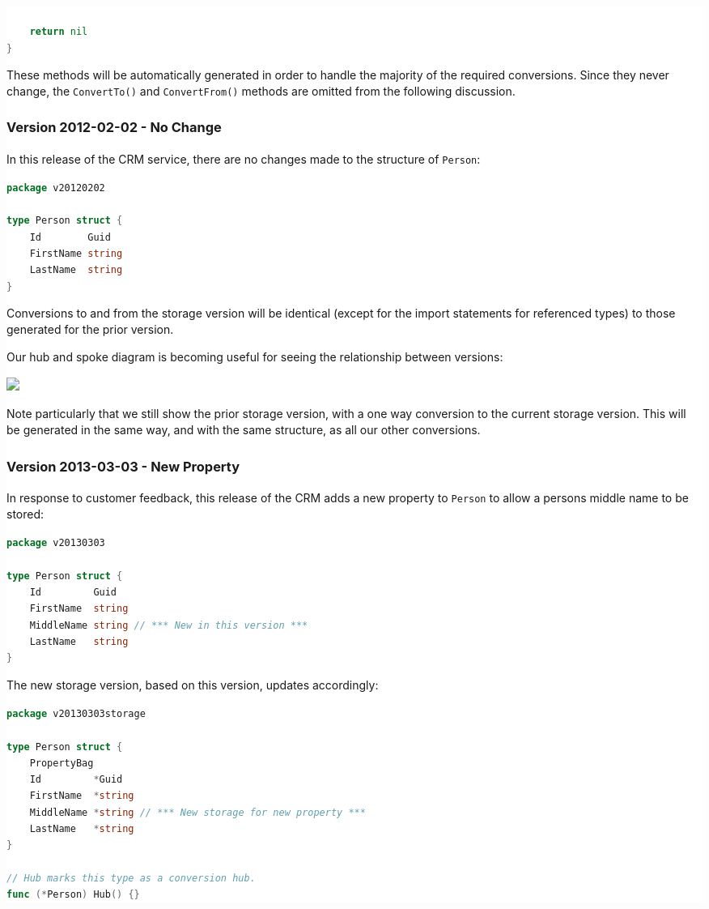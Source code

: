 ``` go

    return nil
}

```

These methods will be automatically generated in order to handle the majority of the required conversions. Since they never change, the `ConvertTo()` and `ConvertFrom()` methods are omitted from the following discussion.

### Version 2012-02-02 - No Change

In this release of the CRM service, there are no changes made to the structure of `Person`:

``` go
package v20120202

type Person struct {
    Id        Guid
    FirstName string
    LastName  string
}
```

Conversions to and from the storage version will be identical (except for the import statements for referenced types) to those generated for the prior version. 

Our hub and spoke diagram is becoming useful for seeing the relationship between versions:

![](versioning-hub-spoke-2012-02-02.dot.png)

Note particularly that we still show the prior storage version, with a one way conversion to the current storage version. This will be generated in the same way, and with the same structure, as all our other conversions.

### Version 2013-03-03 - New Property

In response to customer feedback, this release of the CRM adds a new property to `Person` to allow a persons middle name to be stored:

``` go
package v20130303

type Person struct {
    Id         Guid
    FirstName  string
    MiddleName string // *** New in this version ***
    LastName   string
}
```

The new storage version, based on this version, updates accordingly:

``` go
package v20130303storage

type Person struct {
    PropertyBag
    Id         *Guid
    FirstName  *string
    MiddleName *string // *** New storage for new property ***
    LastName   *string
}

// Hub marks this type as a conversion hub.
func (*Person) Hub() {}
```
